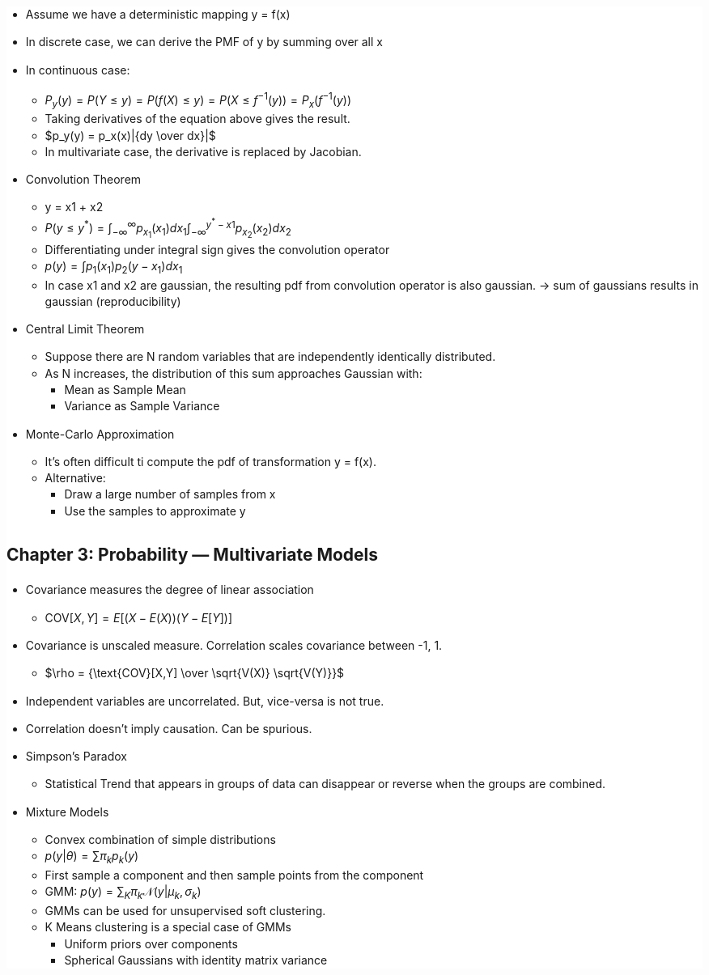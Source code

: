 - Assume we have a deterministic mapping y = f(x)
- In discrete case, we can derive the PMF of y by summing over all x
- In continuous case:

  - $P_y(y) = P(Y \le y) = P(f(X) \le y) = P(X \le f^{-1}(y)) = P_x(f^{-1}(y))$
  - Taking derivatives of the equation above gives the result.
  - $p_y(y) = p_x(x)|{dy \over dx}|$
  - In multivariate case, the derivative is replaced by Jacobian.

- Convolution Theorem

  - y = x1 + x2
  - $P(y \le y^*) = \int_{-\infty}^{\infty}p_{x_1}(x_1) dx_1 \int_{-\infty}^{y^* - x1}p_{x_2}(x_2)dx_2$
  - Differentiating under integral sign gives the convolution operator
  - $p(y) = \int p_1(x_1) p_2(y - x_1) dx_1$
  - In case x1 and x2 are gaussian, the resulting pdf from convolution operator is also gaussian. → sum of gaussians results in gaussian (reproducibility)

- Central Limit Theorem

  - Suppose there are N random variables that are independently identically distributed.
  - As N increases, the distribution of this sum approaches Gaussian with:
    - Mean as Sample Mean
    - Variance as Sample Variance

- Monte-Carlo Approximation
  - It’s often difficult ti compute the pdf of transformation y = f(x).
  - Alternative:
    - Draw a large number of samples from x
    - Use the samples to approximate y

## Chapter 3: Probability — Multivariate Models

- Covariance measures the degree of linear association
  - $\text{COV}[X,Y] = E[(X - E(X))(Y - E[Y])]$
- Covariance is unscaled measure. Correlation scales covariance between -1, 1.
  - $\rho = {\text{COV}[X,Y] \over \sqrt{V(X)} \sqrt{V(Y)}}$
- Independent variables are uncorrelated. But, vice-versa is not true.
- Correlation doesn’t imply causation. Can be spurious.

- Simpson’s Paradox

  - Statistical Trend that appears in groups of data can disappear or reverse when the groups are combined.

- Mixture Models

  - Convex combination of simple distributions
  - $p(y|\theta) = \sum \pi_k p_k(y)$
  - First sample a component and then sample points from the component
  - GMM: $p(y) = \sum_K \pi_k \mathcal N(y | \mu_k, \sigma_k)$
  - GMMs can be used for unsupervised soft clustering.
  - K Means clustering is a special case of GMMs
    - Uniform priors over components
    - Spherical Gaussians with identity matrix variance
